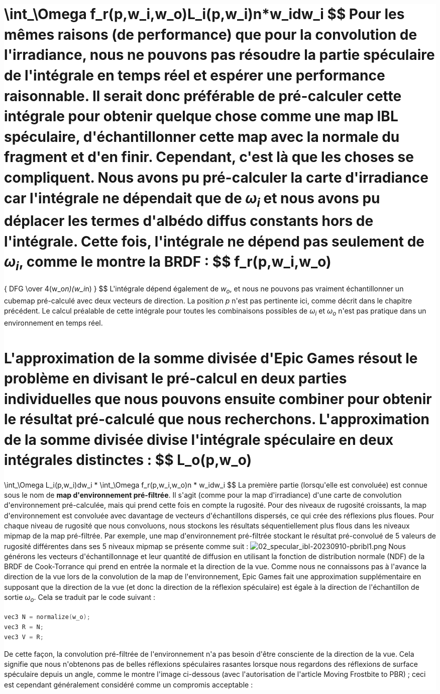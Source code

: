 \int_\Omega
f_r(p,w_i,w_o)L_i(p,w_i)n*w_idw_i
$$
Pour les mêmes raisons (de performance) que pour la convolution de l'irradiance, nous ne pouvons pas résoudre la partie spéculaire de l'intégrale en temps réel et espérer une performance raisonnable. Il serait donc préférable de pré-calculer cette intégrale pour obtenir quelque chose comme une map IBL spéculaire, d'échantillonner cette map avec la normale du fragment et d'en finir. Cependant, c'est là que les choses se compliquent. Nous avons pu pré-calculer la carte d'irradiance car l'intégrale ne dépendait que de $\omega_i$ et nous avons pu déplacer les termes d'albédo diffus constants hors de l'intégrale. Cette fois, l'intégrale ne dépend pas seulement de $\omega_i$, comme le montre la BRDF :
$$
f_r(p,w_i,w_o)
=
{
DFG
\over
4(w_o*n)(w_i*n)
}
$$
L'intégrale dépend également de $w_o$, et nous ne pouvons pas vraiment échantillonner un cubemap pré-calculé avec deux vecteurs de direction. La position $p$ n'est pas pertinente ici, comme décrit dans le chapitre précédent. Le calcul préalable de cette intégrale pour toutes les combinaisons possibles de $ω_i$ et $ω_o$ n'est pas pratique dans un environnement en temps réel.

L'approximation de la somme divisée d'Epic Games résout le problème en divisant le pré-calcul en deux parties individuelles que nous pouvons ensuite combiner pour obtenir le résultat pré-calculé que nous recherchons. L'approximation de la somme divisée divise l'intégrale spéculaire en deux intégrales distinctes :
$$
L_o(p,w_o)
=
\int_\Omega
L_i(p,w_i)dw_i
*
\int_\Omega
f_r(p,w_i,w_o)n * w_idw_i
$$
La première partie (lorsqu'elle est convoluée) est connue sous le nom de **map d'environnement pré-filtrée**. Il s'agit (comme pour la map d'irradiance) d'une carte de convolution d'environnement pré-calculée, mais qui prend cette fois en compte la rugosité. Pour des niveaux de rugosité croissants, la map d'environnement est convoluée avec davantage de vecteurs d'échantillons dispersés, ce qui crée des réflexions plus floues. Pour chaque niveau de rugosité que nous convoluons, nous stockons les résultats séquentiellement plus flous dans les niveaux mipmap de la map pré-filtrée. Par exemple, une map d'environnement pré-filtrée stockant le résultat pré-convolué de 5 valeurs de rugosité différentes dans ses 5 niveaux mipmap se présente comme suit :
![02_specular_ibl-20230910-pbribl1.png](02_specular_ibl-20230910-pbribl1.png)
Nous générons les vecteurs d'échantillonnage et leur quantité de diffusion en utilisant la fonction de distribution normale (NDF) de la BRDF de Cook-Torrance qui prend en entrée la normale et la direction de la vue. Comme nous ne connaissons pas à l'avance la direction de la vue lors de la convolution de la map de l'environnement, Epic Games fait une approximation supplémentaire en supposant que la direction de la vue (et donc la direction de la réflexion spéculaire) est égale à la direction de l'échantillon de sortie $ω_o$. Cela se traduit par le code suivant :
```cpp
vec3 N = normalize(w_o);
vec3 R = N;
vec3 V = R;
```
De cette façon, la convolution pré-filtrée de l'environnement n'a pas besoin d'être consciente de la direction de la vue. Cela signifie que nous n'obtenons pas de belles réflexions spéculaires rasantes lorsque nous regardons des réflexions de surface spéculaire depuis un angle, comme le montre l'image ci-dessous (avec l'autorisation de l'article Moving Frostbite to PBR) ; ceci est cependant généralement considéré comme un compromis acceptable :